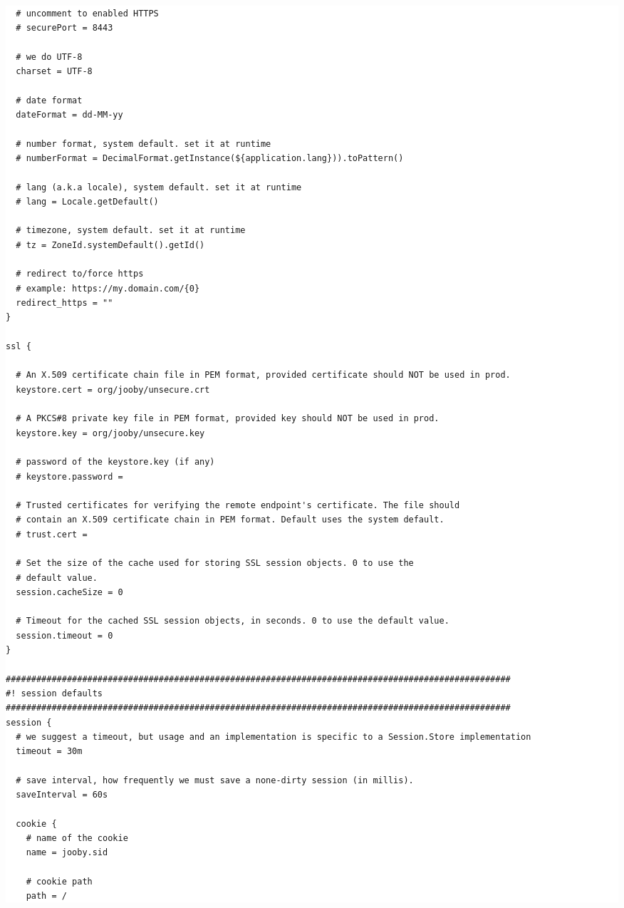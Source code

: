 ```properties
  # uncomment to enabled HTTPS
  # securePort = 8443

  # we do UTF-8
  charset = UTF-8

  # date format
  dateFormat = dd-MM-yy

  # number format, system default. set it at runtime
  # numberFormat = DecimalFormat.getInstance(${application.lang})).toPattern()

  # lang (a.k.a locale), system default. set it at runtime
  # lang = Locale.getDefault()

  # timezone, system default. set it at runtime
  # tz = ZoneId.systemDefault().getId()

  # redirect to/force https
  # example: https://my.domain.com/{0}
  redirect_https = ""
}

ssl {

  # An X.509 certificate chain file in PEM format, provided certificate should NOT be used in prod.
  keystore.cert = org/jooby/unsecure.crt 

  # A PKCS#8 private key file in PEM format, provided key should NOT be used in prod.
  keystore.key = org/jooby/unsecure.key

  # password of the keystore.key (if any)
  # keystore.password =

  # Trusted certificates for verifying the remote endpoint's certificate. The file should
  # contain an X.509 certificate chain in PEM format. Default uses the system default.
  # trust.cert =

  # Set the size of the cache used for storing SSL session objects. 0 to use the
  # default value.
  session.cacheSize = 0

  # Timeout for the cached SSL session objects, in seconds. 0 to use the default value.
  session.timeout = 0
}

###################################################################################################
#! session defaults
###################################################################################################
session {
  # we suggest a timeout, but usage and an implementation is specific to a Session.Store implementation
  timeout = 30m

  # save interval, how frequently we must save a none-dirty session (in millis).
  saveInterval = 60s

  cookie {
    # name of the cookie
    name = jooby.sid

    # cookie path
    path = /
```